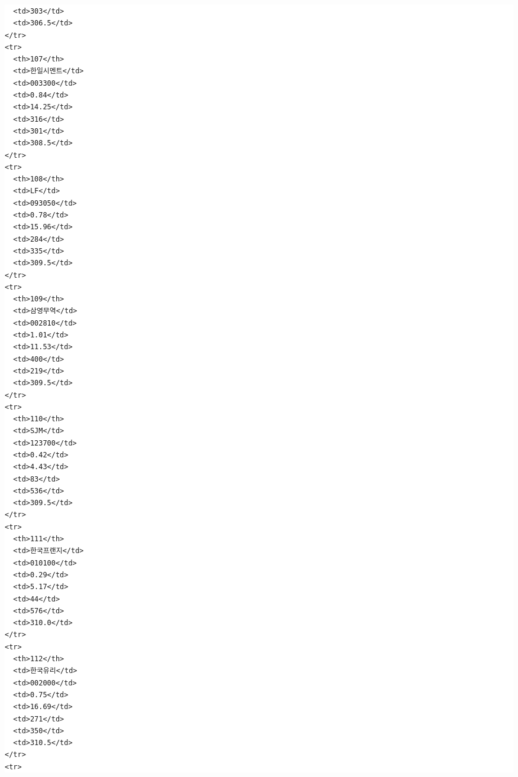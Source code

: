       <td>303</td>
      <td>306.5</td>
    </tr>
    <tr>
      <th>107</th>
      <td>한일시멘트</td>
      <td>003300</td>
      <td>0.84</td>
      <td>14.25</td>
      <td>316</td>
      <td>301</td>
      <td>308.5</td>
    </tr>
    <tr>
      <th>108</th>
      <td>LF</td>
      <td>093050</td>
      <td>0.78</td>
      <td>15.96</td>
      <td>284</td>
      <td>335</td>
      <td>309.5</td>
    </tr>
    <tr>
      <th>109</th>
      <td>삼영무역</td>
      <td>002810</td>
      <td>1.01</td>
      <td>11.53</td>
      <td>400</td>
      <td>219</td>
      <td>309.5</td>
    </tr>
    <tr>
      <th>110</th>
      <td>SJM</td>
      <td>123700</td>
      <td>0.42</td>
      <td>4.43</td>
      <td>83</td>
      <td>536</td>
      <td>309.5</td>
    </tr>
    <tr>
      <th>111</th>
      <td>한국프랜지</td>
      <td>010100</td>
      <td>0.29</td>
      <td>5.17</td>
      <td>44</td>
      <td>576</td>
      <td>310.0</td>
    </tr>
    <tr>
      <th>112</th>
      <td>한국유리</td>
      <td>002000</td>
      <td>0.75</td>
      <td>16.69</td>
      <td>271</td>
      <td>350</td>
      <td>310.5</td>
    </tr>
    <tr>
